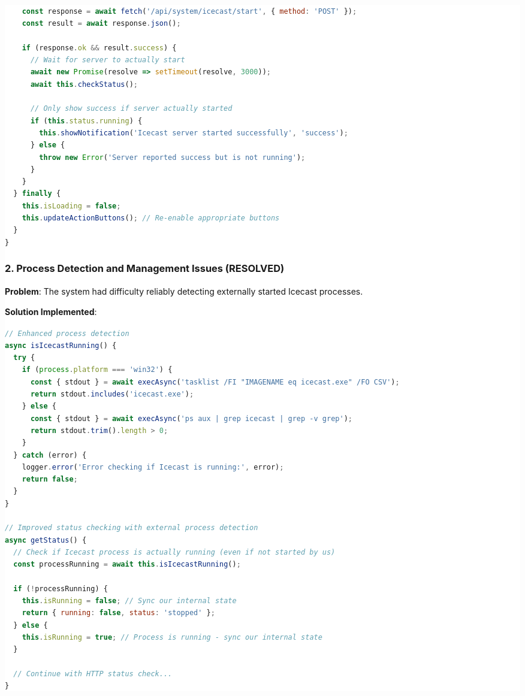 ```javascript
    const response = await fetch('/api/system/icecast/start', { method: 'POST' });
    const result = await response.json();
    
    if (response.ok && result.success) {
      // Wait for server to actually start
      await new Promise(resolve => setTimeout(resolve, 3000));
      await this.checkStatus();
      
      // Only show success if server actually started
      if (this.status.running) {
        this.showNotification('Icecast server started successfully', 'success');
      } else {
        throw new Error('Server reported success but is not running');
      }
    }
  } finally {
    this.isLoading = false;
    this.updateActionButtons(); // Re-enable appropriate buttons
  }
}
```

### 2. Process Detection and Management Issues (RESOLVED)

**Problem**: The system had difficulty reliably detecting externally started Icecast processes.

**Solution Implemented**:
```javascript
// Enhanced process detection
async isIcecastRunning() {
  try {
    if (process.platform === 'win32') {
      const { stdout } = await execAsync('tasklist /FI "IMAGENAME eq icecast.exe" /FO CSV');
      return stdout.includes('icecast.exe');
    } else {
      const { stdout } = await execAsync('ps aux | grep icecast | grep -v grep');
      return stdout.trim().length > 0;
    }
  } catch (error) {
    logger.error('Error checking if Icecast is running:', error);
    return false;
  }
}

// Improved status checking with external process detection
async getStatus() {
  // Check if Icecast process is actually running (even if not started by us)
  const processRunning = await this.isIcecastRunning();
  
  if (!processRunning) {
    this.isRunning = false; // Sync our internal state
    return { running: false, status: 'stopped' };
  } else {
    this.isRunning = true; // Process is running - sync our internal state
  }
  
  // Continue with HTTP status check...
}
```
